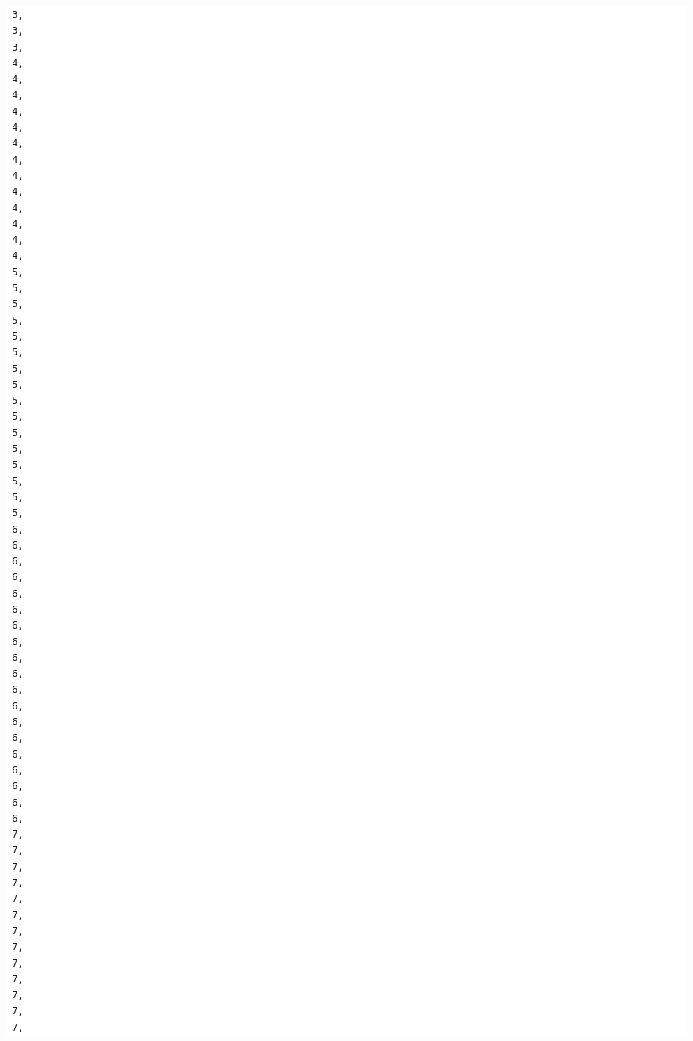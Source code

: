      3,
     3,
     3,
     4,
     4,
     4,
     4,
     4,
     4,
     4,
     4,
     4,
     4,
     4,
     4,
     4,
     5,
     5,
     5,
     5,
     5,
     5,
     5,
     5,
     5,
     5,
     5,
     5,
     5,
     5,
     5,
     5,
     6,
     6,
     6,
     6,
     6,
     6,
     6,
     6,
     6,
     6,
     6,
     6,
     6,
     6,
     6,
     6,
     6,
     6,
     6,
     7,
     7,
     7,
     7,
     7,
     7,
     7,
     7,
     7,
     7,
     7,
     7,
     7,